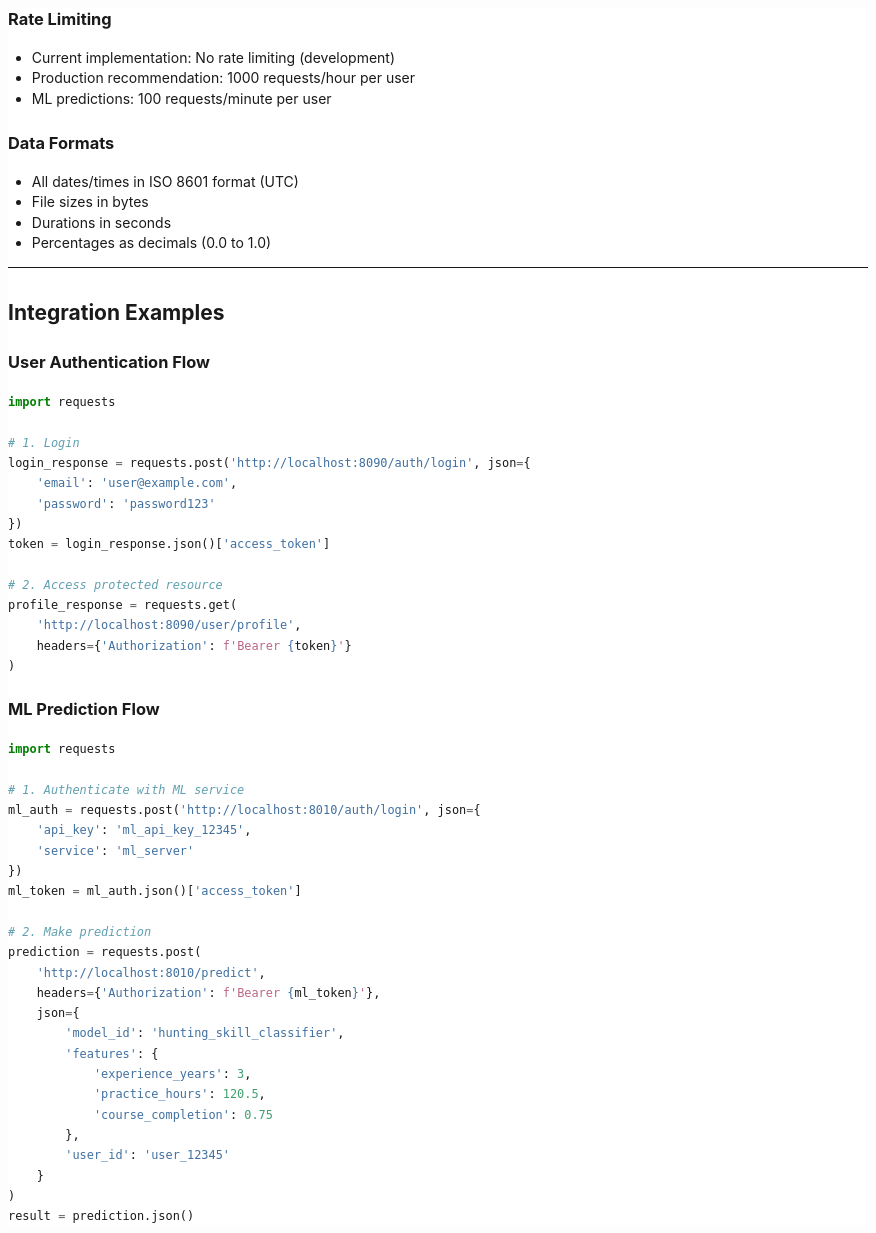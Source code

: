 ### Rate Limiting
- Current implementation: No rate limiting (development)
- Production recommendation: 1000 requests/hour per user
- ML predictions: 100 requests/minute per user

### Data Formats
- All dates/times in ISO 8601 format (UTC)
- File sizes in bytes
- Durations in seconds
- Percentages as decimals (0.0 to 1.0)

---

## Integration Examples

### User Authentication Flow
```python
import requests

# 1. Login
login_response = requests.post('http://localhost:8090/auth/login', json={
    'email': 'user@example.com',
    'password': 'password123'
})
token = login_response.json()['access_token']

# 2. Access protected resource
profile_response = requests.get(
    'http://localhost:8090/user/profile',
    headers={'Authorization': f'Bearer {token}'}
)
```

### ML Prediction Flow
```python
import requests

# 1. Authenticate with ML service
ml_auth = requests.post('http://localhost:8010/auth/login', json={
    'api_key': 'ml_api_key_12345',
    'service': 'ml_server'
})
ml_token = ml_auth.json()['access_token']

# 2. Make prediction
prediction = requests.post(
    'http://localhost:8010/predict',
    headers={'Authorization': f'Bearer {ml_token}'},
    json={
        'model_id': 'hunting_skill_classifier',
        'features': {
            'experience_years': 3,
            'practice_hours': 120.5,
            'course_completion': 0.75
        },
        'user_id': 'user_12345'
    }
)
result = prediction.json()
```
